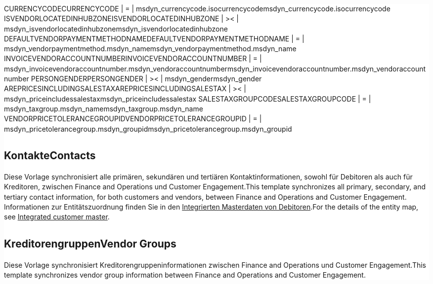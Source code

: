 <span data-ttu-id="fb514-319">CURRENCYCODE</span><span class="sxs-lookup"><span data-stu-id="fb514-319">CURRENCYCODE</span></span> | = | <span data-ttu-id="fb514-320">msdyn\_currencycode.isocurrencycode</span><span class="sxs-lookup"><span data-stu-id="fb514-320">msdyn\_currencycode.isocurrencycode</span></span>
<span data-ttu-id="fb514-321">ISVENDORLOCATEDINHUBZONE</span><span class="sxs-lookup"><span data-stu-id="fb514-321">ISVENDORLOCATEDINHUBZONE</span></span> | \>\< | <span data-ttu-id="fb514-322">msdyn\_isvendorlocatedinhubzone</span><span class="sxs-lookup"><span data-stu-id="fb514-322">msdyn\_isvendorlocatedinhubzone</span></span>
<span data-ttu-id="fb514-323">DEFAULTVENDORPAYMENTMETHODNAME</span><span class="sxs-lookup"><span data-stu-id="fb514-323">DEFAULTVENDORPAYMENTMETHODNAME</span></span> | = | <span data-ttu-id="fb514-324">msdyn\_vendorpaymentmethod.msdyn\_name</span><span class="sxs-lookup"><span data-stu-id="fb514-324">msdyn\_vendorpaymentmethod.msdyn\_name</span></span>
<span data-ttu-id="fb514-325">INVOICEVENDORACCOUNTNUMBER</span><span class="sxs-lookup"><span data-stu-id="fb514-325">INVOICEVENDORACCOUNTNUMBER</span></span> | = | <span data-ttu-id="fb514-326">msdyn\_invoicevendoraccountnumber.msdyn\_vendoraccountnumber</span><span class="sxs-lookup"><span data-stu-id="fb514-326">msdyn\_invoicevendoraccountnumber.msdyn\_vendoraccountnumber</span></span>
<span data-ttu-id="fb514-327">PERSONGENDER</span><span class="sxs-lookup"><span data-stu-id="fb514-327">PERSONGENDER</span></span> | \>\< | <span data-ttu-id="fb514-328">msdyn\_gender</span><span class="sxs-lookup"><span data-stu-id="fb514-328">msdyn\_gender</span></span>
<span data-ttu-id="fb514-329">AREPRICESINCLUDINGSALESTAX</span><span class="sxs-lookup"><span data-stu-id="fb514-329">AREPRICESINCLUDINGSALESTAX</span></span> | \>\< | <span data-ttu-id="fb514-330">msdyn\_priceincludessalestax</span><span class="sxs-lookup"><span data-stu-id="fb514-330">msdyn\_priceincludessalestax</span></span>
<span data-ttu-id="fb514-331">SALESTAXGROUPCODE</span><span class="sxs-lookup"><span data-stu-id="fb514-331">SALESTAXGROUPCODE</span></span> | = | <span data-ttu-id="fb514-332">msdyn\_taxgroup.msdyn\_name</span><span class="sxs-lookup"><span data-stu-id="fb514-332">msdyn\_taxgroup.msdyn\_name</span></span>
<span data-ttu-id="fb514-333">VENDORPRICETOLERANCEGROUPID</span><span class="sxs-lookup"><span data-stu-id="fb514-333">VENDORPRICETOLERANCEGROUPID</span></span> | = | <span data-ttu-id="fb514-334">msdyn\_pricetolerancegroup.msdyn\_groupid</span><span class="sxs-lookup"><span data-stu-id="fb514-334">msdyn\_pricetolerancegroup.msdyn\_groupid</span></span>

## <a name="contacts"></a><span data-ttu-id="fb514-335">Kontakte</span><span class="sxs-lookup"><span data-stu-id="fb514-335">Contacts</span></span>

<span data-ttu-id="fb514-336">Diese Vorlage synchronisiert alle primären, sekundären und tertiären Kontaktinformationen, sowohl für Debitoren als auch für Kreditoren, zwischen Finance and Operations und Customer Engagement.</span><span class="sxs-lookup"><span data-stu-id="fb514-336">This template synchronizes all primary, secondary, and tertiary contact information, for both customers and vendors, between Finance and Operations and Customer Engagement.</span></span> <span data-ttu-id="fb514-337">Informationen zur Entitätszuordnung finden Sie in den [Integrierten Masterdaten von Debitoren](dual-write-customer.md#contacts).</span><span class="sxs-lookup"><span data-stu-id="fb514-337">For the details of the entity map, see [Integrated customer master](dual-write-customer.md#contacts).</span></span>

## <a name="vendor-groups"></a><span data-ttu-id="fb514-338">Kreditorengruppen</span><span class="sxs-lookup"><span data-stu-id="fb514-338">Vendor Groups</span></span>

<span data-ttu-id="fb514-339">Diese Vorlage synchronisiert Kreditorengruppeninformationen zwischen Finance and Operations und Customer Engagement.</span><span class="sxs-lookup"><span data-stu-id="fb514-339">This template synchronizes  vendor group information between Finance and Operations and Customer Engagement.</span></span>
